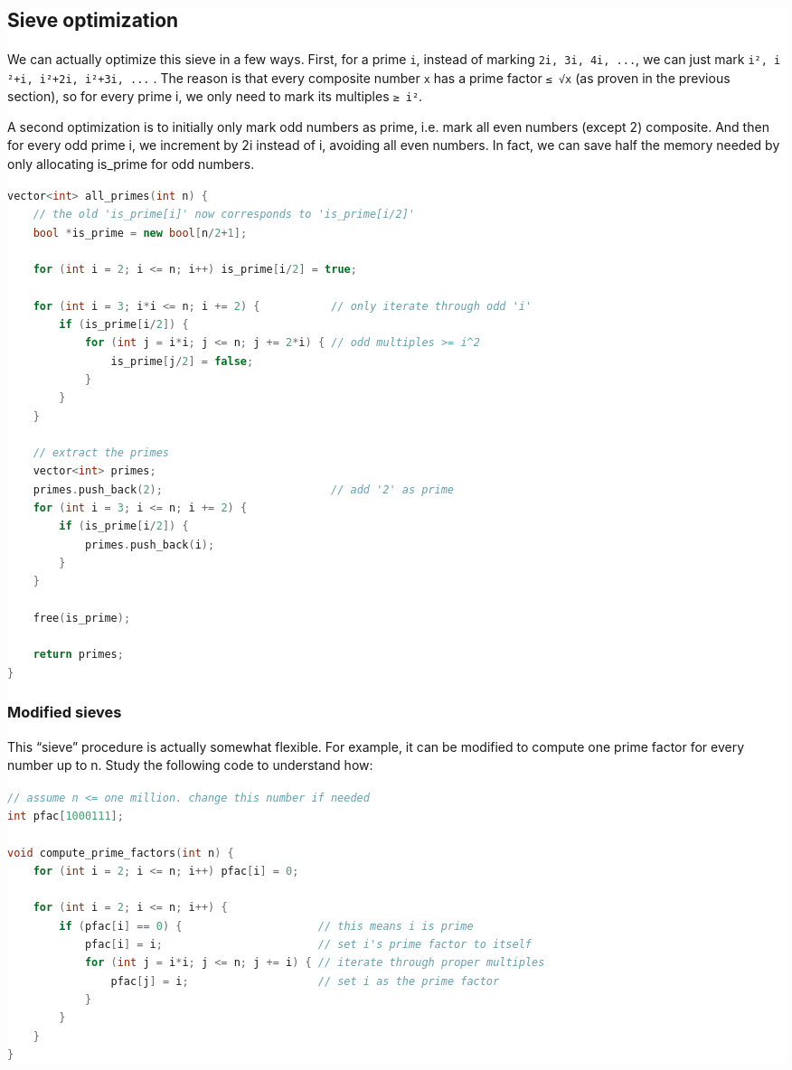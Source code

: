 ## Sieve optimization

We can actually optimize this sieve in a few ways. First, for a prime `i`, instead of marking `2i, 3i, 4i, ...`, we can just mark `i², i²+i, i²+2i, i²+3i, ...` . The reason is that every composite number `x` has a prime factor `≤ √x` (as proven in the previous section), so for every prime i, we only need to mark its multiples `≥ i²`.

A second optimization is to initially only mark odd numbers as prime, i.e. mark all even numbers (except 2) composite. And then for every odd prime i, we increment by 2i instead of i, avoiding all even numbers. In fact, we can save half the memory needed by only allocating is_prime for odd numbers.

```cpp
vector<int> all_primes(int n) {
    // the old 'is_prime[i]' now corresponds to 'is_prime[i/2]'
    bool *is_prime = new bool[n/2+1];

    for (int i = 2; i <= n; i++) is_prime[i/2] = true;

    for (int i = 3; i*i <= n; i += 2) {           // only iterate through odd 'i'
        if (is_prime[i/2]) {
            for (int j = i*i; j <= n; j += 2*i) { // odd multiples >= i^2
                is_prime[j/2] = false;
            }
        }
    }

    // extract the primes
    vector<int> primes;
    primes.push_back(2);                          // add '2' as prime
    for (int i = 3; i <= n; i += 2) {
        if (is_prime[i/2]) {
            primes.push_back(i);
        }
    }

    free(is_prime);

    return primes;
}
```

### Modified sieves

This “sieve” procedure is actually somewhat flexible. For example, it can be modified to compute one prime factor for every number up to n. Study the following code to understand how:

```cpp
// assume n <= one million. change this number if needed
int pfac[1000111];

void compute_prime_factors(int n) {
    for (int i = 2; i <= n; i++) pfac[i] = 0;

    for (int i = 2; i <= n; i++) {
        if (pfac[i] == 0) {                     // this means i is prime
            pfac[i] = i;                        // set i's prime factor to itself
            for (int j = i*i; j <= n; j += i) { // iterate through proper multiples
                pfac[j] = i;                    // set i as the prime factor
            }
        }
    }
}
```
